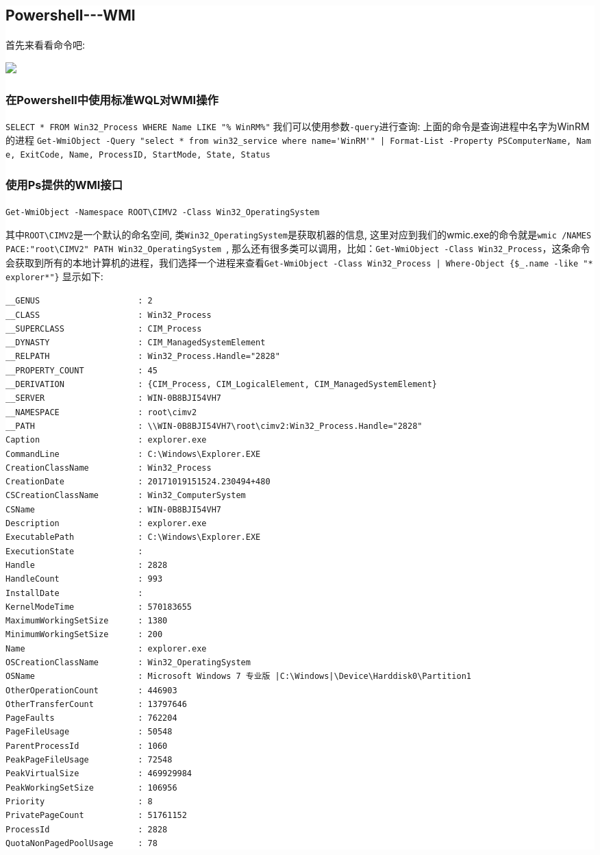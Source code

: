 ## Powershell---WMI

首先来看看命令吧:

![](https://raw.githubusercontent.com/myoss114/oss/master/uPic/ps6/4.png)

### 在Powershell中使用标准WQL对WMI操作

`SELECT * FROM Win32_Process WHERE Name LIKE "% WinRM%"`
我们可以使用参数`-query`进行查询:
上面的命令是查询进程中名字为WinRM的进程
`Get-WmiObject -Query "select * from win32_service where name='WinRM'" | Format-List -Property PSComputerName, Name, ExitCode, Name, ProcessID, StartMode, State, Status`
### 使用Ps提供的WMI接口

`Get-WmiObject -Namespace ROOT\CIMV2 -Class Win32_OperatingSystem`

其中`ROOT\CIMV2`是一个默认的命名空间, 类`Win32_OperatingSystem`是获取机器的信息, 这里对应到我们的wmic.exe的命令就是`wmic /NAMESPACE:"root\CIMV2" PATH Win32_OperatingSystem
`, 那么还有很多类可以调用，比如：`Get-WmiObject -Class Win32_Process`，这条命令会获取到所有的本地计算机的进程，我们选择一个进程来查看`Get-WmiObject -Class Win32_Process | Where-Object {$_.name -like "*explorer*"}`
显示如下:

```
__GENUS                    : 2
__CLASS                    : Win32_Process
__SUPERCLASS               : CIM_Process
__DYNASTY                  : CIM_ManagedSystemElement
__RELPATH                  : Win32_Process.Handle="2828"
__PROPERTY_COUNT           : 45
__DERIVATION               : {CIM_Process, CIM_LogicalElement, CIM_ManagedSystemElement}
__SERVER                   : WIN-0B8BJI54VH7
__NAMESPACE                : root\cimv2
__PATH                     : \\WIN-0B8BJI54VH7\root\cimv2:Win32_Process.Handle="2828"
Caption                    : explorer.exe
CommandLine                : C:\Windows\Explorer.EXE
CreationClassName          : Win32_Process
CreationDate               : 20171019151524.230494+480
CSCreationClassName        : Win32_ComputerSystem
CSName                     : WIN-0B8BJI54VH7
Description                : explorer.exe
ExecutablePath             : C:\Windows\Explorer.EXE
ExecutionState             :
Handle                     : 2828
HandleCount                : 993
InstallDate                :
KernelModeTime             : 570183655
MaximumWorkingSetSize      : 1380
MinimumWorkingSetSize      : 200
Name                       : explorer.exe
OSCreationClassName        : Win32_OperatingSystem
OSName                     : Microsoft Windows 7 专业版 |C:\Windows|\Device\Harddisk0\Partition1
OtherOperationCount        : 446903
OtherTransferCount         : 13797646
PageFaults                 : 762204
PageFileUsage              : 50548
ParentProcessId            : 1060
PeakPageFileUsage          : 72548
PeakVirtualSize            : 469929984
PeakWorkingSetSize         : 106956
Priority                   : 8
PrivatePageCount           : 51761152
ProcessId                  : 2828
QuotaNonPagedPoolUsage     : 78
```